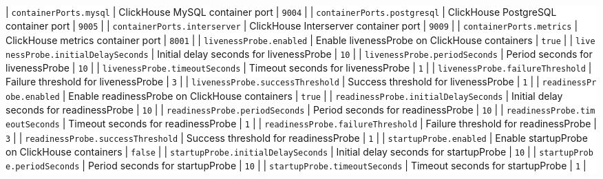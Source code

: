 | `containerPorts.mysql`                              | ClickHouse MySQL container port                                                                                                                                                                                   | `9004`                       |
| `containerPorts.postgresql`                         | ClickHouse PostgreSQL container port                                                                                                                                                                              | `9005`                       |
| `containerPorts.interserver`                        | ClickHouse Interserver container port                                                                                                                                                                             | `9009`                       |
| `containerPorts.metrics`                            | ClickHouse metrics container port                                                                                                                                                                                 | `8001`                       |
| `livenessProbe.enabled`                             | Enable livenessProbe on ClickHouse containers                                                                                                                                                                     | `true`                       |
| `livenessProbe.initialDelaySeconds`                 | Initial delay seconds for livenessProbe                                                                                                                                                                           | `10`                         |
| `livenessProbe.periodSeconds`                       | Period seconds for livenessProbe                                                                                                                                                                                  | `10`                         |
| `livenessProbe.timeoutSeconds`                      | Timeout seconds for livenessProbe                                                                                                                                                                                 | `1`                          |
| `livenessProbe.failureThreshold`                    | Failure threshold for livenessProbe                                                                                                                                                                               | `3`                          |
| `livenessProbe.successThreshold`                    | Success threshold for livenessProbe                                                                                                                                                                               | `1`                          |
| `readinessProbe.enabled`                            | Enable readinessProbe on ClickHouse containers                                                                                                                                                                    | `true`                       |
| `readinessProbe.initialDelaySeconds`                | Initial delay seconds for readinessProbe                                                                                                                                                                          | `10`                         |
| `readinessProbe.periodSeconds`                      | Period seconds for readinessProbe                                                                                                                                                                                 | `10`                         |
| `readinessProbe.timeoutSeconds`                     | Timeout seconds for readinessProbe                                                                                                                                                                                | `1`                          |
| `readinessProbe.failureThreshold`                   | Failure threshold for readinessProbe                                                                                                                                                                              | `3`                          |
| `readinessProbe.successThreshold`                   | Success threshold for readinessProbe                                                                                                                                                                              | `1`                          |
| `startupProbe.enabled`                              | Enable startupProbe on ClickHouse containers                                                                                                                                                                      | `false`                      |
| `startupProbe.initialDelaySeconds`                  | Initial delay seconds for startupProbe                                                                                                                                                                            | `10`                         |
| `startupProbe.periodSeconds`                        | Period seconds for startupProbe                                                                                                                                                                                   | `10`                         |
| `startupProbe.timeoutSeconds`                       | Timeout seconds for startupProbe                                                                                                                                                                                  | `1`                          |